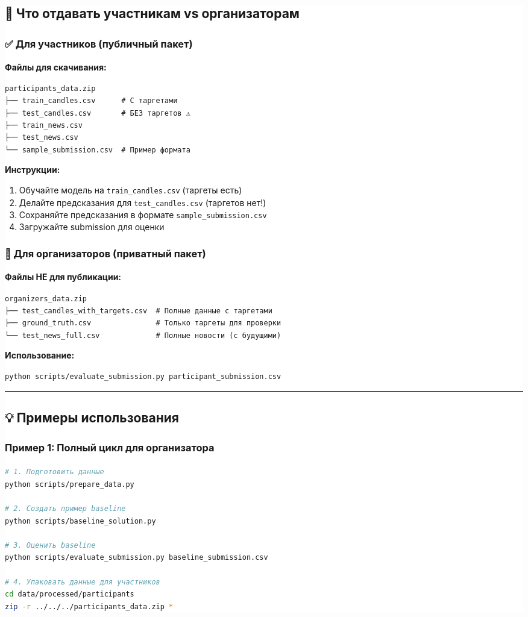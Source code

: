## 🎯 Что отдавать участникам vs организаторам

### ✅ Для участников (публичный пакет)

**Файлы для скачивания:**
```
participants_data.zip
├── train_candles.csv      # С таргетами
├── test_candles.csv       # БЕЗ таргетов ⚠️
├── train_news.csv
├── test_news.csv
└── sample_submission.csv  # Пример формата
```

**Инструкции:**
1. Обучайте модель на `train_candles.csv` (таргеты есть)
2. Делайте предсказания для `test_candles.csv` (таргетов нет!)
3. Сохраняйте предсказания в формате `sample_submission.csv`
4. Загружайте submission для оценки

### 🔐 Для организаторов (приватный пакет)

**Файлы НЕ для публикации:**
```
organizers_data.zip
├── test_candles_with_targets.csv  # Полные данные с таргетами
├── ground_truth.csv               # Только таргеты для проверки
└── test_news_full.csv             # Полные новости (с будущими)
```

**Использование:**
```bash
python scripts/evaluate_submission.py participant_submission.csv
```

---

## 💡 Примеры использования

### Пример 1: Полный цикл для организатора

```bash
# 1. Подготовить данные
python scripts/prepare_data.py

# 2. Создать пример baseline
python scripts/baseline_solution.py

# 3. Оценить baseline
python scripts/evaluate_submission.py baseline_submission.csv

# 4. Упаковать данные для участников
cd data/processed/participants
zip -r ../../../participants_data.zip *
```
